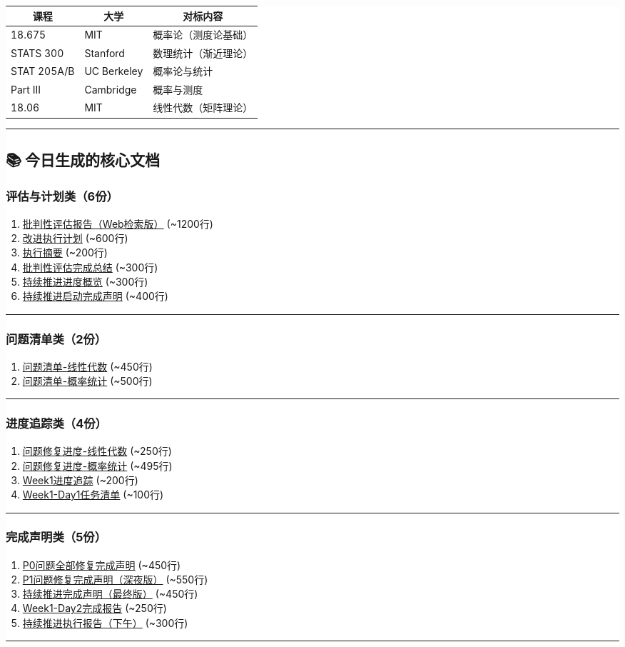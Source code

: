 | 课程 | 大学 | 对标内容 |
|------|------|---------|
| 18.675 | MIT | 概率论（测度论基础） |
| STATS 300 | Stanford | 数理统计（渐近理论） |
| STAT 205A/B | UC Berkeley | 概率论与统计 |
| Part III | Cambridge | 概率与测度 |
| 18.06 | MIT | 线性代数（矩阵理论） |

---

## 📚 今日生成的核心文档

### 评估与计划类（6份）

1. [批判性评估报告（Web检索版）](./批判性评估报告-2025-10-07-Web检索版.md) (~1200行)
2. [改进执行计划](./改进执行计划-2025-10-07.md) (~600行)
3. [执行摘要](./执行摘要-Web检索评估-2025-10-07.md) (~200行)
4. [批判性评估完成总结](./批判性评估完成总结-2025-10-07.md) (~300行)
5. [持续推进进度概览](./持续推进进度概览-2025-10-07.md) (~300行)
6. [持续推进启动完成声明](./持续推进启动完成声明-2025-10-07.md) (~400行)

---

### 问题清单类（2份）

1. [问题清单-线性代数](./问题清单-线性代数-2025-10-07.md) (~450行)
2. [问题清单-概率统计](./问题清单-概率统计-2025-10-07.md) (~500行)

---

### 进度追踪类（4份）

1. [问题修复进度-线性代数](./问题修复进度-线性代数-2025-10-07.md) (~250行)
2. [问题修复进度-概率统计](./问题修复进度-概率统计-2025-10-07.md) (~495行)
3. [Week1进度追踪](./Week1-进度追踪-2025-10-07.md) (~200行)
4. [Week1-Day1任务清单](./Week1-Day1-任务清单-2025-10-07.md) (~100行)

---

### 完成声明类（5份）

1. [P0问题全部修复完成声明](./P0问题全部修复完成声明-2025-10-07.md) (~450行)
2. [P1问题修复完成声明（深夜版）](./P1问题修复完成声明-2025-10-07-深夜.md) (~550行)
3. [持续推进完成声明（最终版）](./持续推进完成声明-2025-10-07-最终版.md) (~450行)
4. [Week1-Day2完成报告](./Week1-Day2-完成报告-2025-10-07.md) (~250行)
5. [持续推进执行报告（下午）](./持续推进执行报告-2025-10-07-下午.md) (~300行)

---
